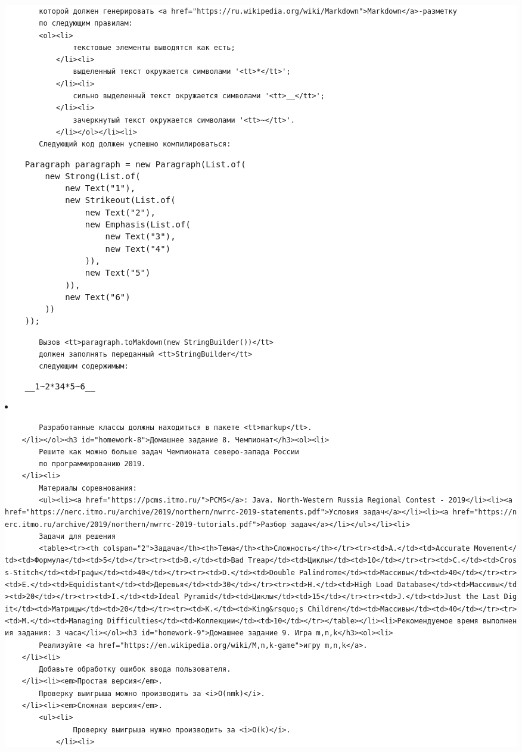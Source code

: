             которой должен генерировать <a href="https://ru.wikipedia.org/wiki/Markdown">Markdown</a>-разметку
            по следующим правилам:
            <ol><li>
                    текстовые элементы выводятся как есть;
                </li><li>
                    выделенный текст окружается символами '<tt>*</tt>';
                </li><li>
                    сильно выделенный текст окружается символами '<tt>__</tt>';
                </li><li>
                    зачеркнутый текст окружается символами '<tt>~</tt>'.
                </li></ol></li><li>
            Следующий код должен успешно компилироваться:
<pre>
    Paragraph paragraph = new Paragraph(List.of(
        new Strong(List.of(
            new Text("1"),
            new Strikeout(List.of(
                new Text("2"),
                new Emphasis(List.of(
                    new Text("3"),
                    new Text("4")
                )),
                new Text("5")
            )),
            new Text("6")
        ))
    ));
</pre>
            Вызов <tt>paragraph.toMakdown(new StringBuilder())</tt>
            должен заполнять переданный <tt>StringBuilder</tt>
            следующим содержимым:
<pre>
    __1~2*34*5~6__
</pre></li><li>
            Разработанные классы должны находиться в пакете <tt>markup</tt>.
        </li></ol><h3 id="homework-8">Домашнее задание 8. Чемпионат</h3><ol><li>
            Решите как можно больше задач Чемпионата северо-запада России
            по программированию 2019.
        </li><li>
            Материалы соревнования:
            <ul><li><a href="https://pcms.itmo.ru/">PCMS</a>: Java. North-Western Russia Regional Contest - 2019</li><li><a href="https://nerc.itmo.ru/archive/2019/northern/nwrrc-2019-statements.pdf">Условия задач</a></li><li><a href="https://nerc.itmo.ru/archive/2019/northern/nwrrc-2019-tutorials.pdf">Разбор задач</a></li></ul></li><li>
            Задачи для решения
            <table><tr><th colspan="2">Задача</th><th>Тема</th><th>Сложность</th></tr><tr><td>A.</td><td>Accurate Movement</td><td>Формула</td><td>5</td></tr><tr><td>B.</td><td>Bad Treap</td><td>Циклы</td><td>10</td></tr><tr><td>C.</td><td>Cross-Stitch</td><td>Графы</td><td>40</td></tr><tr><td>D.</td><td>Double Palindrome</td><td>Массивы</td><td>40</td></tr><tr><td>E.</td><td>Equidistant</td><td>Деревья</td><td>30</td></tr><tr><td>H.</td><td>High Load Database</td><td>Массивы</td><td>20</td></tr><tr><td>I.</td><td>Ideal Pyramid</td><td>Циклы</td><td>15</td></tr><tr><td>J.</td><td>Just the Last Digit</td><td>Матрицы</td><td>20</td></tr><tr><td>K.</td><td>King&rsquo;s Children</td><td>Массивы</td><td>40</td></tr><tr><td>M.</td><td>Managing Difficulties</td><td>Коллекции</td><td>10</td></tr></table></li><li>Рекомендуемое время выполнения задания: 3 часа</li></ol><h3 id="homework-9">Домашнее задание 9. Игра m,n,k</h3><ol><li>
            Реализуйте <a href="https://en.wikipedia.org/wiki/M,n,k-game">игру m,n,k</a>.
        </li><li>
            Добавьте обработку ошибок ввода пользователя.
        </li><li><em>Простая версия</em>.
            Проверку выигрыша можно производить за <i>O(nmk)</i>.
        </li><li><em>Сложная версия</em>.
            <ul><li>
                    Проверку выигрыша нужно производить за <i>O(k)</i>.
                </li><li>